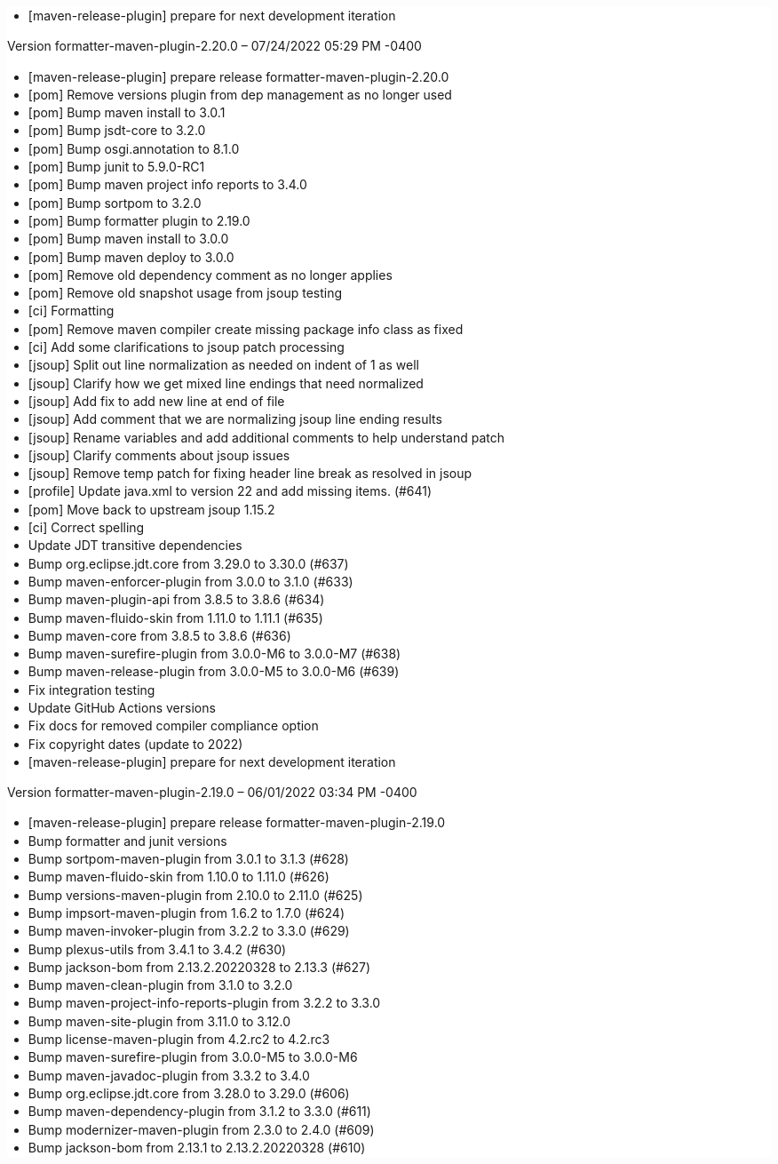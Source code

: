  * [maven-release-plugin] prepare for next development iteration

Version formatter-maven-plugin-2.20.0 – 07/24/2022 05:29 PM -0400

 * [maven-release-plugin] prepare release formatter-maven-plugin-2.20.0
 * [pom] Remove versions plugin from dep management as no longer used
 * [pom] Bump maven install to 3.0.1
 * [pom] Bump jsdt-core to 3.2.0
 * [pom] Bump osgi.annotation to 8.1.0
 * [pom] Bump junit to 5.9.0-RC1
 * [pom] Bump maven project info reports to 3.4.0
 * [pom] Bump sortpom to 3.2.0
 * [pom] Bump formatter plugin to 2.19.0
 * [pom] Bump maven install to 3.0.0
 * [pom] Bump maven deploy to 3.0.0
 * [pom] Remove old dependency comment as no longer applies
 * [pom] Remove old snapshot usage from jsoup testing
 * [ci] Formatting
 * [pom] Remove maven compiler create missing package info class as fixed
 * [ci] Add some clarifications to jsoup patch processing
 * [jsoup] Split out line normalization as needed on indent of 1 as well
 * [jsoup] Clarify how we get mixed line endings that need normalized
 * [jsoup] Add fix to add new line at end of file
 * [jsoup] Add comment that we are normalizing jsoup line ending results
 * [jsoup] Rename variables and add additional comments to help understand patch
 * [jsoup] Clarify comments about jsoup issues
 * [jsoup] Remove temp patch for fixing header line break as resolved in jsoup
 * [profile] Update java.xml to version 22 and add missing items. (#641)
 * [pom] Move back to upstream jsoup 1.15.2
 * [ci] Correct spelling
 * Update JDT transitive dependencies
 * Bump org.eclipse.jdt.core from 3.29.0 to 3.30.0 (#637)
 * Bump maven-enforcer-plugin from 3.0.0 to 3.1.0 (#633)
 * Bump maven-plugin-api from 3.8.5 to 3.8.6 (#634)
 * Bump maven-fluido-skin from 1.11.0 to 1.11.1 (#635)
 * Bump maven-core from 3.8.5 to 3.8.6 (#636)
 * Bump maven-surefire-plugin from 3.0.0-M6 to 3.0.0-M7 (#638)
 * Bump maven-release-plugin from 3.0.0-M5 to 3.0.0-M6 (#639)
 * Fix integration testing
 * Update GitHub Actions versions
 * Fix docs for removed compiler compliance option
 * Fix copyright dates (update to 2022)
 * [maven-release-plugin] prepare for next development iteration

Version formatter-maven-plugin-2.19.0 – 06/01/2022 03:34 PM -0400

 * [maven-release-plugin] prepare release formatter-maven-plugin-2.19.0
 * Bump formatter and junit versions
 * Bump sortpom-maven-plugin from 3.0.1 to 3.1.3 (#628)
 * Bump maven-fluido-skin from 1.10.0 to 1.11.0 (#626)
 * Bump versions-maven-plugin from 2.10.0 to 2.11.0 (#625)
 * Bump impsort-maven-plugin from 1.6.2 to 1.7.0 (#624)
 * Bump maven-invoker-plugin from 3.2.2 to 3.3.0 (#629)
 * Bump plexus-utils from 3.4.1 to 3.4.2 (#630)
 * Bump jackson-bom from 2.13.2.20220328 to 2.13.3 (#627)
 * Bump maven-clean-plugin from 3.1.0 to 3.2.0
 * Bump maven-project-info-reports-plugin from 3.2.2 to 3.3.0
 * Bump maven-site-plugin from 3.11.0 to 3.12.0
 * Bump license-maven-plugin from 4.2.rc2 to 4.2.rc3
 * Bump maven-surefire-plugin from 3.0.0-M5 to 3.0.0-M6
 * Bump maven-javadoc-plugin from 3.3.2 to 3.4.0
 * Bump org.eclipse.jdt.core from 3.28.0 to 3.29.0 (#606)
 * Bump maven-dependency-plugin from 3.1.2 to 3.3.0 (#611)
 * Bump modernizer-maven-plugin from 2.3.0 to 2.4.0 (#609)
 * Bump jackson-bom from 2.13.1 to 2.13.2.20220328 (#610)